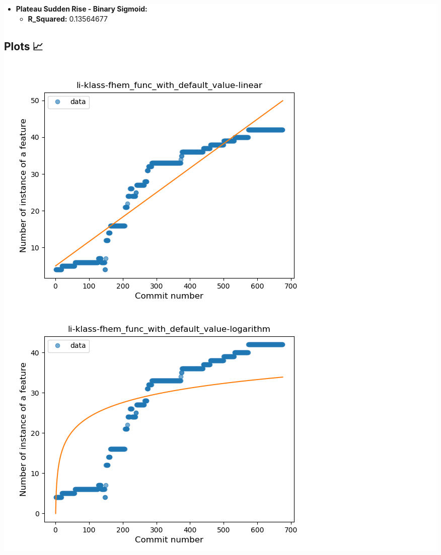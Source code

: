 * **Plateau Sudden Rise - Binary Sigmoid:** ![equation](http://latex.codecogs.com/svg.latex?%5Cfrac%7B-24.157219%7D%7B1%20&plus;%20%5Cepsilon%5E%28--53.064991%28x%20-31.338421%29%29%7D%20&plus;%2028.58498)
    * **R_Squared:** 0.13564677

**Plots** :chart_with_upwards_trend:
-----

![li-klass-fhem T1](../plots/li-klass-fhem_func_with_default_value_T1.png)
![li-klass-fhem T6](../plots/li-klass-fhem_func_with_default_value_T6.png)